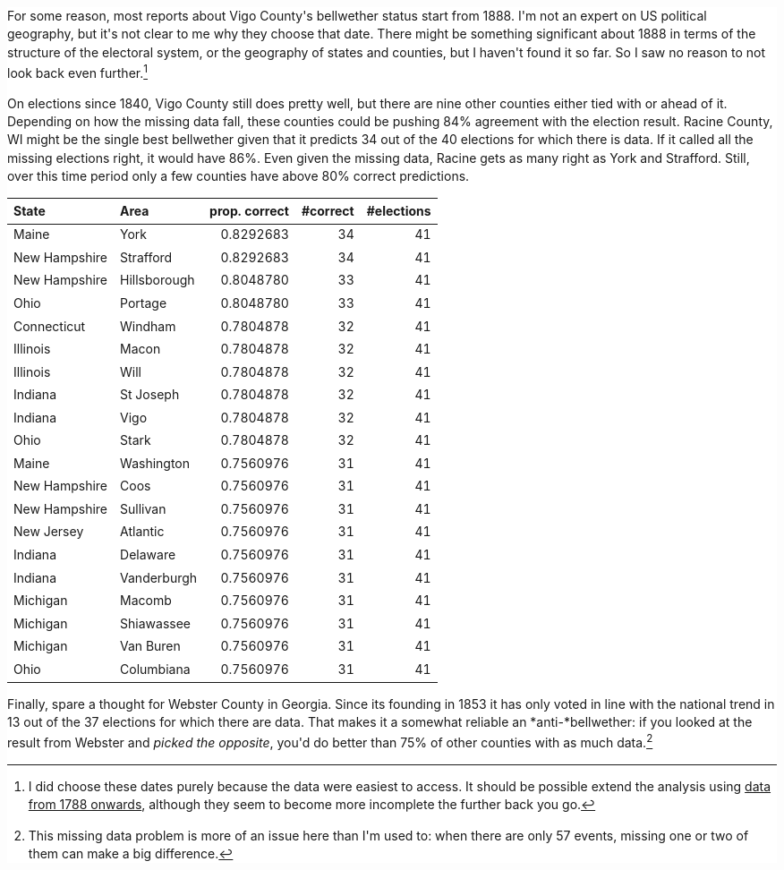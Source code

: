 For some reason, most reports about Vigo County's bellwether status start from 1888. I'm not an expert on US political geography, but it's not clear to me why they choose that date. There might be something significant about 1888 in terms of the structure of the electoral system, or the geography of states and counties, but I haven't found it so far. So I saw no reason to not look back even further.[^dates] 

On elections since 1840, Vigo County still does pretty well, but there are nine other counties either tied with or ahead of it. Depending on how the missing data fall, these counties could be pushing 84% agreement with the election result. Racine County, WI might be the single best bellwether given that it predicts 34 out of the 40 elections for which there is data. If it called all the missing elections right, it would have 86%. Even given the missing data, Racine gets as many right as York and Strafford. Still, over this time period only a few counties have above 80% correct predictions.

|State         |Area         | prop. correct|  #correct| #elections|
|:-------------|:------------|---------------:|---------:|-----------:|
|Maine         |York         |       0.8292683|        34|          41|
|New Hampshire |Strafford    |       0.8292683|        34|          41|
|New Hampshire |Hillsborough |       0.8048780|        33|          41|
|Ohio          |Portage      |       0.8048780|        33|          41|
|Connecticut   |Windham      |       0.7804878|        32|          41|
|Illinois      |Macon        |       0.7804878|        32|          41|
|Illinois      |Will         |       0.7804878|        32|          41|
|Indiana       |St Joseph    |       0.7804878|        32|          41|
|Indiana       |Vigo         |       0.7804878|        32|          41|
|Ohio          |Stark        |       0.7804878|        32|          41|
|Maine         |Washington   |       0.7560976|        31|          41|
|New Hampshire |Coos         |       0.7560976|        31|          41|
|New Hampshire |Sullivan     |       0.7560976|        31|          41|
|New Jersey    |Atlantic     |       0.7560976|        31|          41|
|Indiana       |Delaware     |       0.7560976|        31|          41|
|Indiana       |Vanderburgh  |       0.7560976|        31|          41|
|Michigan      |Macomb       |       0.7560976|        31|          41|
|Michigan      |Shiawassee   |       0.7560976|        31|          41|
|Michigan      |Van Buren    |       0.7560976|        31|          41|
|Ohio          |Columbiana   |       0.7560976|        31|          41|

Finally, spare a thought for Webster County in Georgia. Since its founding in 1853 it has only voted in line with the national trend in 13 out of the 37 elections for which there are data. That makes it a somewhat reliable an *anti-*bellwether: if you looked at the result from Webster and *picked the opposite*, you'd do better than 75% of other counties with as much data.[^missing]


[^names]: It's also possible that there's some weirdness happening with county names changing, or counties and independent cities in the same state having the same name. I caught some of these, but only when they obviously affected the result.
[^dates]: I did choose these dates purely because the data were easiest to access. It should be possible extend the analysis using [data from 1788 onwards](https://www.icpsr.umich.edu/icpsrweb/ICPSR/series/00059), although they seem to become more incomplete the further back you go.
[^check]: By all means, please [check my math](https://github.com/adamobeng/bellwether), especially if you know what's going on with some of the weird discrepancies and missing data.
[^missing]: This missing data problem is more of an issue here than I'm used to: when there are only 57 events, missing one or two of them can make a big difference.